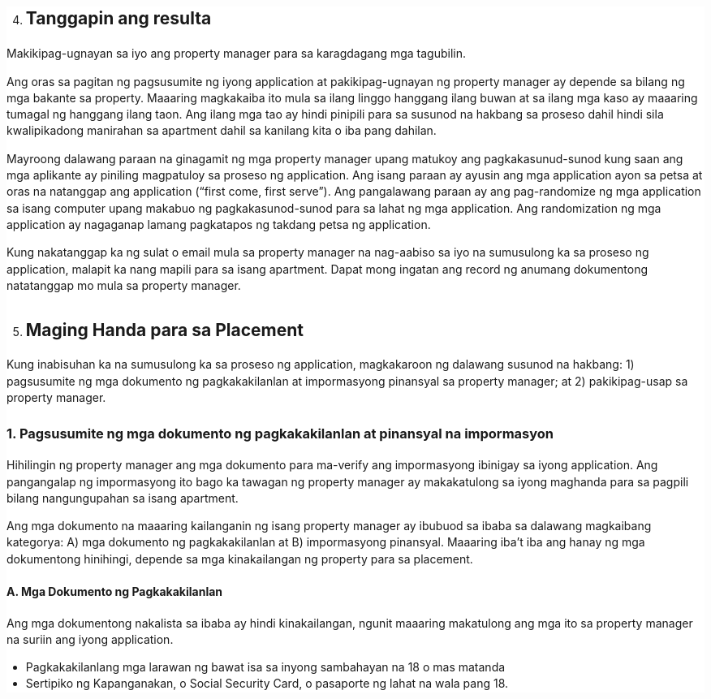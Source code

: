   </SubSection>

4. ## Tanggapin ang resulta

  <p class="markdown__lead">Makikipag-ugnayan sa iyo ang property manager para sa karagdagang mga tagubilin.</p>

  Ang oras sa pagitan ng pagsusumite ng iyong application at pakikipag-ugnayan ng property manager ay depende sa bilang ng mga bakante sa property. Maaaring magkakaiba ito mula sa ilang linggo hanggang ilang buwan at sa ilang mga kaso ay maaaring tumagal ng hanggang ilang taon. Ang ilang mga tao ay hindi pinipili para sa susunod na hakbang sa proseso dahil hindi sila kwalipikadong manirahan sa apartment dahil sa kanilang kita o iba pang dahilan.

  <SubSection closedLabel="Magbasa pa tungkol sa pagtanggap ng resulta" openLabel="Magbasa pa tungkol sa pagtanggap ng resulta">

  Mayroong dalawang paraan na ginagamit ng mga property manager upang matukoy ang pagkakasunud-sunod kung saan ang mga aplikante ay piniling magpatuloy sa proseso ng application. Ang isang paraan ay ayusin ang mga application ayon sa petsa at oras na natanggap ang application (“first come, first serve”). Ang pangalawang paraan ay ang pag-randomize ng mga application sa isang computer upang makabuo ng pagkakasunod-sunod para sa lahat ng mga application. Ang randomization ng mga application ay nagaganap lamang pagkatapos ng takdang petsa ng application.

  Kung nakatanggap ka ng sulat o email mula sa property manager na nag-aabiso sa iyo na sumusulong ka sa proseso ng application, malapit ka nang mapili para sa isang apartment. Dapat mong ingatan ang record ng anumang dokumentong natatanggap mo mula sa property manager.

  </SubSection>

5. ## Maging Handa para sa Placement

  <p class="mt-4">Kung inabisuhan ka na sumusulong ka sa proseso ng application, magkakaroon ng dalawang susunod na hakbang: 1) pagsusumite ng mga dokumento ng pagkakakilanlan at impormasyong pinansyal sa property manager; at 2) pakikipag-usap sa property manager.</p>

  <SubSection closedLabel="Alamin pa ang tungkol sa paghahanda para sa susunod na mga hakbang" openLabel="Alamin pa ang tungkol sa paghahanda para sa susunod na mga hakbang">

  ### 1\. Pagsusumite ng mga dokumento ng pagkakakilanlan at pinansyal na impormasyon

  Hihilingin ng property manager ang mga dokumento para ma-verify ang impormasyong ibinigay sa iyong application. Ang pangangalap ng impormasyong ito bago ka tawagan ng property manager ay makakatulong sa iyong maghanda para sa pagpili bilang nangungupahan sa isang apartment. 

  Ang mga dokumento na maaaring kailanganin ng isang property manager ay ibubuod sa ibaba sa dalawang magkaibang kategorya: A) mga dokumento ng pagkakakilanlan at B) impormasyong pinansyal. Maaaring iba’t iba ang hanay ng mga dokumentong hinihingi, depende sa mga kinakailangan ng property para sa placement.

  #### A\. Mga Dokumento ng Pagkakakilanlan

  Ang mga dokumentong nakalista sa ibaba ay hindi kinakailangan, ngunit maaaring makatulong ang mga ito sa property manager na suriin ang iyong application.

  * Pagkakakilanlang mga larawan ng bawat isa sa inyong sambahayan na 18 o mas matanda
  * Sertipiko ng Kapanganakan, o Social Security Card, o pasaporte ng lahat na wala pang 18.
